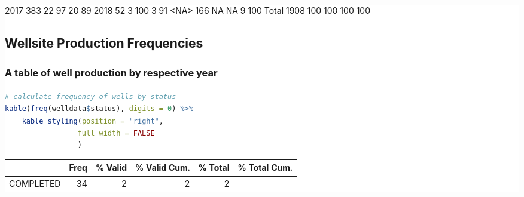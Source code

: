    <td style="text-align:left;"> 2017 </td>
   <td style="text-align:right;"> 383 </td>
   <td style="text-align:right;"> 22 </td>
   <td style="text-align:right;"> 97 </td>
   <td style="text-align:right;"> 20 </td>
   <td style="text-align:right;"> 89 </td>
  </tr>
  <tr>
   <td style="text-align:left;"> 2018 </td>
   <td style="text-align:right;"> 52 </td>
   <td style="text-align:right;"> 3 </td>
   <td style="text-align:right;"> 100 </td>
   <td style="text-align:right;"> 3 </td>
   <td style="text-align:right;"> 91 </td>
  </tr>
  <tr>
   <td style="text-align:left;"> &lt;NA&gt; </td>
   <td style="text-align:right;"> 166 </td>
   <td style="text-align:right;"> NA </td>
   <td style="text-align:right;"> NA </td>
   <td style="text-align:right;"> 9 </td>
   <td style="text-align:right;"> 100 </td>
  </tr>
  <tr>
   <td style="text-align:left;"> Total </td>
   <td style="text-align:right;"> 1908 </td>
   <td style="text-align:right;"> 100 </td>
   <td style="text-align:right;"> 100 </td>
   <td style="text-align:right;"> 100 </td>
   <td style="text-align:right;"> 100 </td>
  </tr>
</tbody>
</table>

## Wellsite Production Frequencies
### A table of well production by respective year

```r
# calculate frequency of wells by status
kable(freq(welldata$status), digits = 0) %>% 
    kable_styling(position = "right",
                 full_width = FALSE
                 )
```

<table class="table" style="width: auto !important; margin-right: 0; margin-left: auto">
 <thead>
  <tr>
   <th style="text-align:left;">   </th>
   <th style="text-align:right;"> Freq </th>
   <th style="text-align:right;"> % Valid </th>
   <th style="text-align:right;"> % Valid Cum. </th>
   <th style="text-align:right;"> % Total </th>
   <th style="text-align:right;"> % Total Cum. </th>
  </tr>
 </thead>
<tbody>
  <tr>
   <td style="text-align:left;"> COMPLETED </td>
   <td style="text-align:right;"> 34 </td>
   <td style="text-align:right;"> 2 </td>
   <td style="text-align:right;"> 2 </td>
   <td style="text-align:right;"> 2 </td>